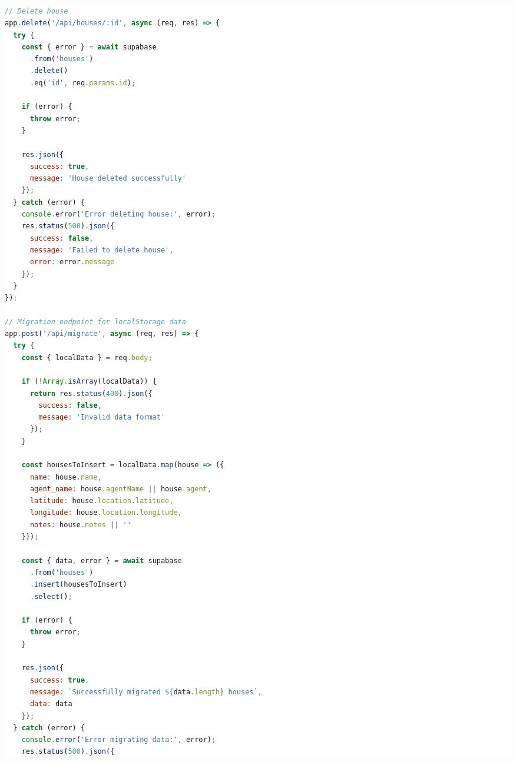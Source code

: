 ```javascript
// Delete house
app.delete('/api/houses/:id', async (req, res) => {
  try {
    const { error } = await supabase
      .from('houses')
      .delete()
      .eq('id', req.params.id);
    
    if (error) {
      throw error;
    }
    
    res.json({
      success: true,
      message: 'House deleted successfully'
    });
  } catch (error) {
    console.error('Error deleting house:', error);
    res.status(500).json({
      success: false,
      message: 'Failed to delete house',
      error: error.message
    });
  }
});

// Migration endpoint for localStorage data
app.post('/api/migrate', async (req, res) => {
  try {
    const { localData } = req.body;
    
    if (!Array.isArray(localData)) {
      return res.status(400).json({
        success: false,
        message: 'Invalid data format'
      });
    }
    
    const housesToInsert = localData.map(house => ({
      name: house.name,
      agent_name: house.agentName || house.agent,
      latitude: house.location.latitude,
      longitude: house.location.longitude,
      notes: house.notes || ''
    }));
    
    const { data, error } = await supabase
      .from('houses')
      .insert(housesToInsert)
      .select();
    
    if (error) {
      throw error;
    }
    
    res.json({
      success: true,
      message: `Successfully migrated ${data.length} houses`,
      data: data
    });
  } catch (error) {
    console.error('Error migrating data:', error);
    res.status(500).json({
```